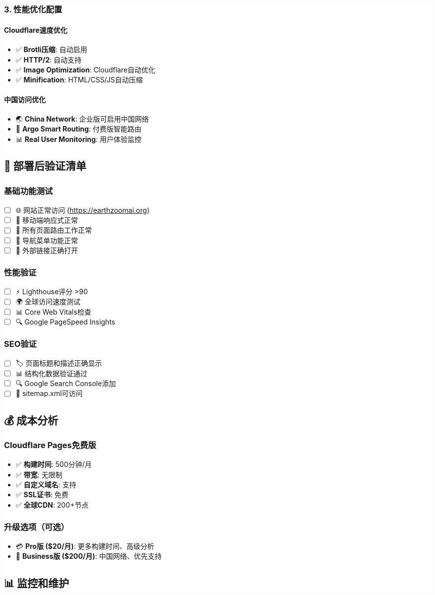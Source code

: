 ### 3. 性能优化配置

#### Cloudflare速度优化
- ✅ **Brotli压缩**: 自动启用
- ✅ **HTTP/2**: 自动支持
- ✅ **Image Optimization**: Cloudflare自动优化
- ✅ **Minification**: HTML/CSS/JS自动压缩

#### 中国访问优化
- 🌏 **China Network**: 企业版可启用中国网络
- 🔄 **Argo Smart Routing**: 付费版智能路由
- 📊 **Real User Monitoring**: 用户体验监控

## 🎯 部署后验证清单

### 基础功能测试
- [ ] 🌐 网站正常访问 (https://earthzoomai.org)
- [ ] 📱 移动端响应式正常
- [ ] 🔗 所有页面路由工作正常
- [ ] 🧭 导航菜单功能正常
- [ ] 🔗 外部链接正确打开

### 性能验证
- [ ] ⚡ Lighthouse评分 >90
- [ ] 🌍 全球访问速度测试
- [ ] 📊 Core Web Vitals检查
- [ ] 🔍 Google PageSpeed Insights

### SEO验证  
- [ ] 🏷️ 页面标题和描述正确显示
- [ ] 📊 结构化数据验证通过
- [ ] 🔍 Google Search Console添加
- [ ] 📄 sitemap.xml可访问

## 💰 成本分析

### Cloudflare Pages免费版
- ✅ **构建时间**: 500分钟/月
- ✅ **带宽**: 无限制
- ✅ **自定义域名**: 支持
- ✅ **SSL证书**: 免费
- ✅ **全球CDN**: 200+节点

### 升级选项（可选）
- 💳 **Pro版 ($20/月)**: 更多构建时间、高级分析
- 🚀 **Business版 ($200/月)**: 中国网络、优先支持

## 📊 监控和维护
